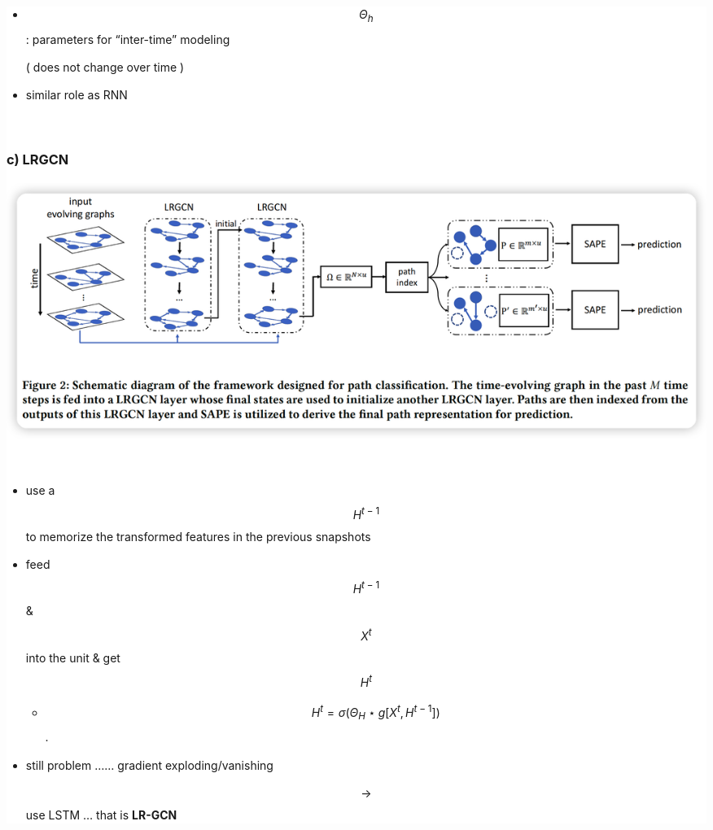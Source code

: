 - $$\Theta_{h}$$ : parameters for “inter-time” modeling

  ( does not change over time )

- similar role as RNN

<br>

### c) LRGCN

![figure2](/assets/img/gnn/img454.png)

<br>

- use a $$H^{t-1}$$ to memorize the transformed features in the previous snapshots

- feed $$H^{t-1}$$ & $$X^{t}$$ into the unit & get $$H^t$$

  - $$H^{t}=\sigma\left(\Theta_{H} \star g\left[X^{t}, H^{t-1}\right]\right)$$.

- still problem …… gradient exploding/vanishing

  $$\rightarrow$$ use LSTM … that is **LR-GCN**